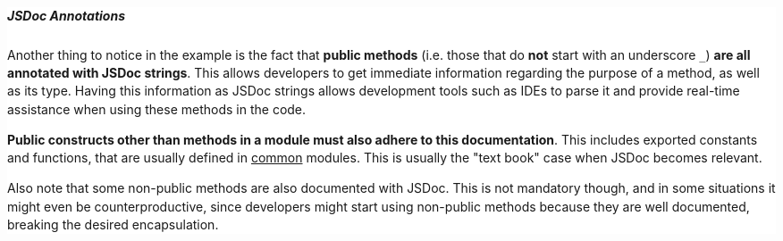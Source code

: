 ##### JSDoc Annotations

Another thing to notice in the example is the fact that **public methods** (i.e.
those that do **not** start with an underscore `_`) **are all annotated with JSDoc
strings**. This allows developers to get immediate information regarding the
purpose of a method, as well as its type. Having this information as JSDoc
strings allows development tools such as IDEs to parse it and provide real-time
assistance when using these methods in the code.

**Public constructs other than methods in a module must also adhere to this
documentation**. This includes exported constants and functions, that are
usually defined in [common](#common-files-optional) modules. This is usually the
"text book" case when JSDoc becomes relevant.

Also note that some non-public methods are also documented with JSDoc. This is
not mandatory though, and in some situations it might even be counterproductive,
since developers might start using non-public methods because they are well
documented, breaking the desired encapsulation.
